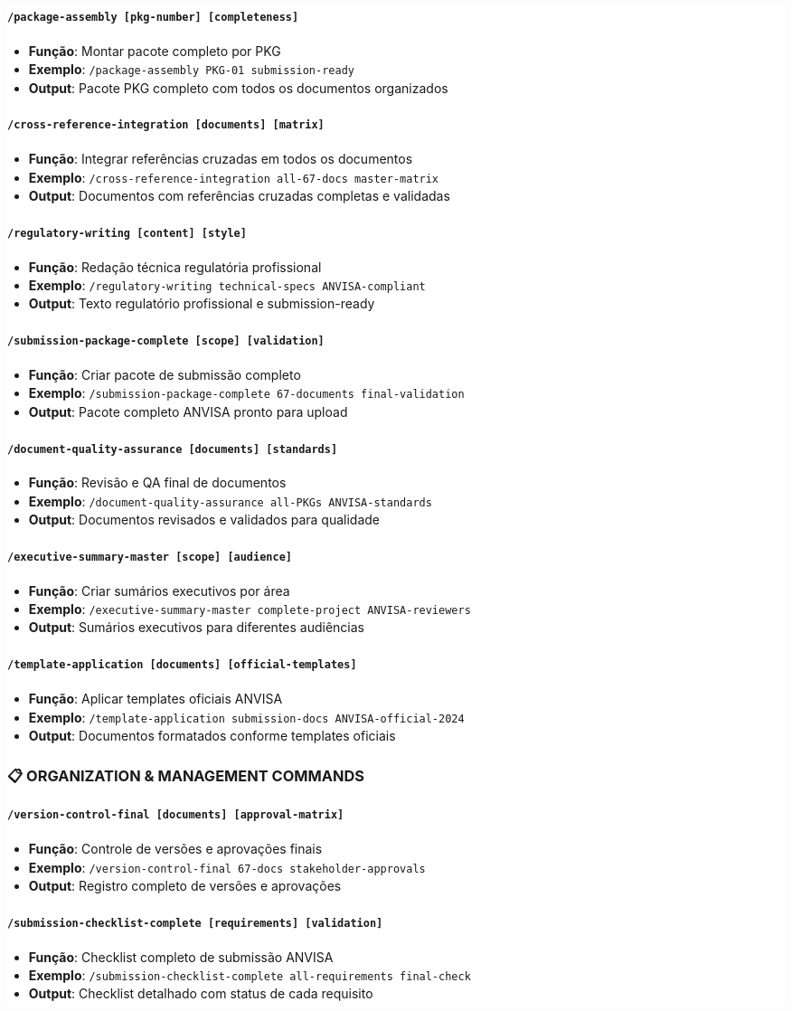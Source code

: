#### **`/package-assembly [pkg-number] [completeness]`**
- **Função**: Montar pacote completo por PKG
- **Exemplo**: `/package-assembly PKG-01 submission-ready`
- **Output**: Pacote PKG completo com todos os documentos organizados

#### **`/cross-reference-integration [documents] [matrix]`**
- **Função**: Integrar referências cruzadas em todos os documentos
- **Exemplo**: `/cross-reference-integration all-67-docs master-matrix`
- **Output**: Documentos com referências cruzadas completas e validadas

#### **`/regulatory-writing [content] [style]`**
- **Função**: Redação técnica regulatória profissional
- **Exemplo**: `/regulatory-writing technical-specs ANVISA-compliant`
- **Output**: Texto regulatório profissional e submission-ready

#### **`/submission-package-complete [scope] [validation]`**
- **Função**: Criar pacote de submissão completo
- **Exemplo**: `/submission-package-complete 67-documents final-validation`
- **Output**: Pacote completo ANVISA pronto para upload

#### **`/document-quality-assurance [documents] [standards]`**
- **Função**: Revisão e QA final de documentos
- **Exemplo**: `/document-quality-assurance all-PKGs ANVISA-standards`
- **Output**: Documentos revisados e validados para qualidade

#### **`/executive-summary-master [scope] [audience]`**
- **Função**: Criar sumários executivos por área
- **Exemplo**: `/executive-summary-master complete-project ANVISA-reviewers`
- **Output**: Sumários executivos para diferentes audiências

#### **`/template-application [documents] [official-templates]`**
- **Função**: Aplicar templates oficiais ANVISA
- **Exemplo**: `/template-application submission-docs ANVISA-official-2024`
- **Output**: Documentos formatados conforme templates oficiais

### **📋 ORGANIZATION & MANAGEMENT COMMANDS**

#### **`/version-control-final [documents] [approval-matrix]`**
- **Função**: Controle de versões e aprovações finais
- **Exemplo**: `/version-control-final 67-docs stakeholder-approvals`
- **Output**: Registro completo de versões e aprovações

#### **`/submission-checklist-complete [requirements] [validation]`**
- **Função**: Checklist completo de submissão ANVISA
- **Exemplo**: `/submission-checklist-complete all-requirements final-check`
- **Output**: Checklist detalhado com status de cada requisito
